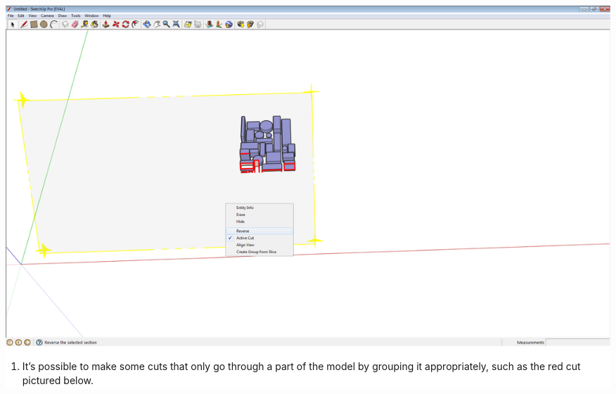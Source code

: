 ![Missing Image](/images/image_8.png)

1.  It’s possible to make some cuts that only go through a part of the
    model by grouping it appropriately, such as the red cut
    pictured below.
